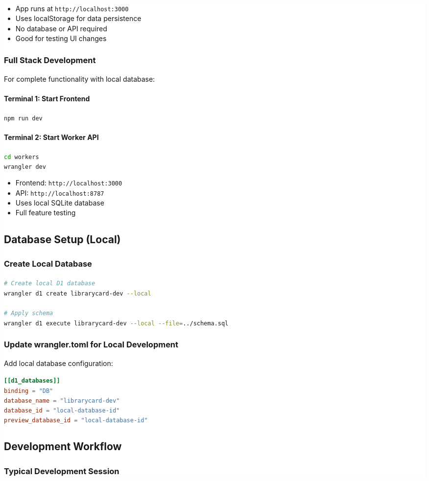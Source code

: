 - App runs at `http://localhost:3000`
- Uses localStorage for data persistence
- No database or API required
- Good for testing UI changes

### Full Stack Development

For complete functionality with local database:

#### Terminal 1: Start Frontend
```bash
npm run dev
```

#### Terminal 2: Start Worker API
```bash
cd workers
wrangler dev
```

- Frontend: `http://localhost:3000`
- API: `http://localhost:8787`
- Uses local SQLite database
- Full feature testing

## Database Setup (Local)

### Create Local Database

```bash
# Create local D1 database
wrangler d1 create librarycard-dev --local

# Apply schema
wrangler d1 execute librarycard-dev --local --file=../schema.sql
```

### Update wrangler.toml for Local Development

Add local database configuration:

```toml
[[d1_databases]]
binding = "DB"
database_name = "librarycard-dev"
database_id = "local-database-id"
preview_database_id = "local-database-id"
```

## Development Workflow

### Typical Development Session
